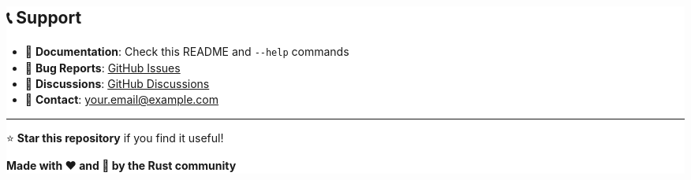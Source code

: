 ## 📞 Support

- 📖 **Documentation**: Check this README and `--help` commands
- 🐛 **Bug Reports**: [GitHub Issues](https://github.com/yourusername/rust-wappalyzer/issues)
- 💬 **Discussions**: [GitHub Discussions](https://github.com/yourusername/rust-wappalyzer/discussions)
- 📧 **Contact**: your.email@example.com

---

⭐ **Star this repository** if you find it useful!

**Made with ❤️ and 🦀 by the Rust community**
